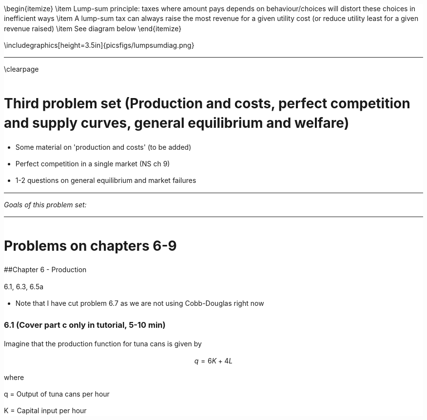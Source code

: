 [comment]: <> (ANSBB)
  \begin{itemize}
    \item Lump-sum principle: taxes where amount pays depends on behaviour/choices will distort these choices in inefficient ways
    \item A lump-sum tax can always raise the most revenue for a given utility cost (or reduce utility least for a given revenue raised)
    \item See diagram below
  \end{itemize}

 \includegraphics[height=3.5in]{picsfigs/lumpsumdiag.png}

[comment]: <> (ANSEE)

[comment]: <> (101EE)




***







\clearpage

# Third problem set (Production and costs, perfect competition and supply curves, general equilibrium and welfare)

- Some material on 'production and costs' (to be added)

- Perfect competition in a single market (NS ch 9)

- 1-2 questions on general equilibrium and market failures

***

*Goals of this problem set:*

***

[comment]: <> (101BB)

[comment]: <> (pre2018BB)

# Problems on chapters 6-9

##Chapter 6 - Production

6.1, 6.3, 6.5a

- Note that I have cut problem 6.7 as we are not using Cobb-Douglas right now

### 6.1 (Cover part c only in tutorial, 5-10 min)

Imagine that the production function for tuna cans is given by

$$q=6K+4L$$

where

q = Output of tuna cans per hour

K = Capital input per hour


[comment]: <> (2024BB)
[comment]: <> (2024EE)
[comment]: <> (TABB)
[comment]: <> (TAEE)
[comment]: <> (TABB)
 [comment]: <> (TAEE)
[comment]: <> (2024BB)
[comment]: <> (2024EE)
[comment]: <> (2024BB)
[comment]: <> (2024BB)
[comment]: <> (2024EE)
[comment]: <> (2024EE)
[comment]: <> (2024BB)
[comment]: <> (2024EE)
[comment]: <> (2024BB)
[comment]: <> (2024EE)
[comment]: <> (TABB)
[comment]: <> (TAEE)
[comment]: <> (TABB)
[comment]: <> (TAEE)
[comment]: <> (2024BB)
[comment]: <> (2024EE)
[comment]: <> (2024BB)
[comment]: <> (2024EE)
[comment]: <> (2024BB)
[comment]: <> (2024EE)
[comment]: <> (TABB)
[comment]: <> (TAEE)
[comment]: <> (2024BB)
[comment]: <> (2024EE)
[comment]: <> (TABB)
[comment]: <> (TAEE)
[comment]: <> (TABB)
[comment]: <> (TAEE)
[comment]: <> (TABB)
[comment]: <> (TAEE)
[comment]: <> (2024BB)
[comment]: <> (2024EE)
[comment]: <> (pre2018EE)
[comment]: <> (2024BB)
[comment]: <> (2024EE)
[comment]: <> (TABB)
[comment]: <> (TAEE)
[comment]: <> (2024BB)
[comment]: <> (2024EE)
[comment]: <> (2024BB)
[comment]: <> (2024EE)